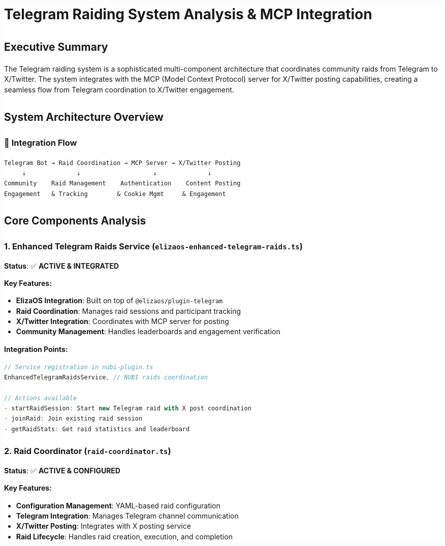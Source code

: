 # Telegram Raiding System Analysis & MCP Integration

## Executive Summary

The Telegram raiding system is a sophisticated multi-component architecture that coordinates community raids from Telegram to X/Twitter. The system integrates with the MCP (Model Context Protocol) server for X/Twitter posting capabilities, creating a seamless flow from Telegram coordination to X/Twitter engagement.

## System Architecture Overview

### 🔗 **Integration Flow**
```
Telegram Bot → Raid Coordination → MCP Server → X/Twitter Posting
     ↓              ↓                    ↓              ↓
Community    Raid Management    Authentication    Content Posting
Engagement   & Tracking        & Cookie Mgmt     & Engagement
```

## Core Components Analysis

### 1. **Enhanced Telegram Raids Service** (`elizaos-enhanced-telegram-raids.ts`)
**Status**: ✅ **ACTIVE & INTEGRATED**

**Key Features:**
- **ElizaOS Integration**: Built on top of `@elizaos/plugin-telegram`
- **Raid Coordination**: Manages raid sessions and participant tracking
- **X/Twitter Integration**: Coordinates with MCP server for posting
- **Community Management**: Handles leaderboards and engagement verification

**Integration Points:**
```typescript
// Service registration in nubi-plugin.ts
EnhancedTelegramRaidsService, // NUBI raids coordination

// Actions available
- startRaidSession: Start new Telegram raid with X post coordination
- joinRaid: Join existing raid session
- getRaidStats: Get raid statistics and leaderboard
```

### 2. **Raid Coordinator** (`raid-coordinator.ts`)
**Status**: ✅ **ACTIVE & CONFIGURED**

**Key Features:**
- **Configuration Management**: YAML-based raid configuration
- **Telegram Integration**: Manages Telegram channel communication
- **X/Twitter Posting**: Integrates with X posting service
- **Raid Lifecycle**: Handles raid creation, execution, and completion
